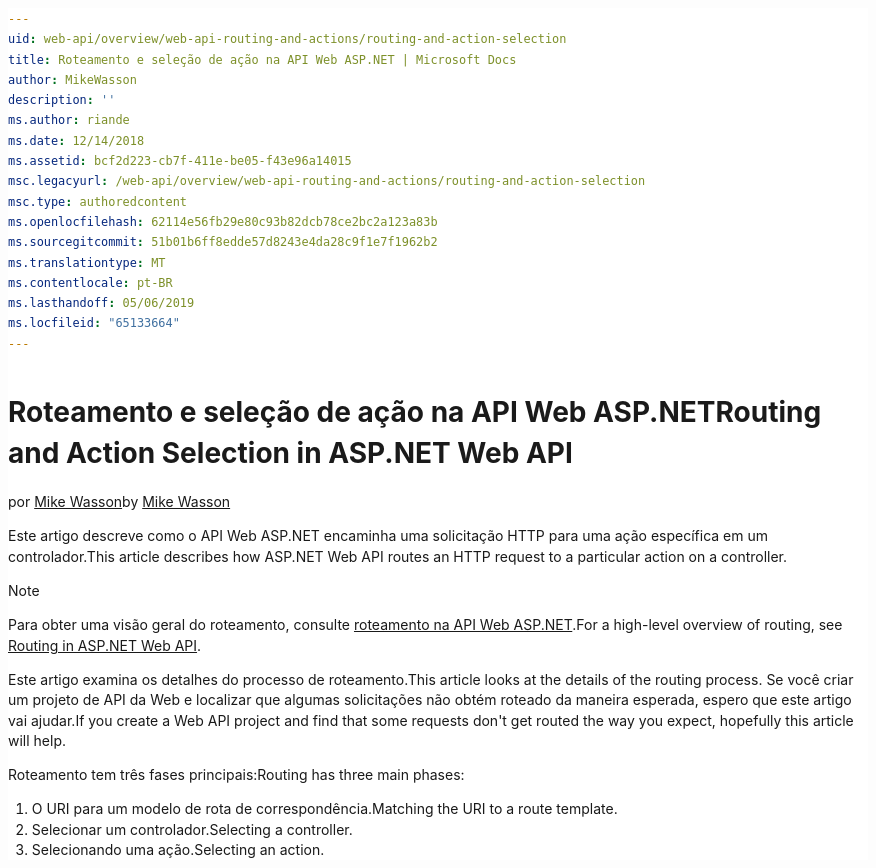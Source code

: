 ```yaml
---
uid: web-api/overview/web-api-routing-and-actions/routing-and-action-selection
title: Roteamento e seleção de ação na API Web ASP.NET | Microsoft Docs
author: MikeWasson
description: ''
ms.author: riande
ms.date: 12/14/2018
ms.assetid: bcf2d223-cb7f-411e-be05-f43e96a14015
msc.legacyurl: /web-api/overview/web-api-routing-and-actions/routing-and-action-selection
msc.type: authoredcontent
ms.openlocfilehash: 62114e56fb29e80c93b82dcb78ce2bc2a123a83b
ms.sourcegitcommit: 51b01b6ff8edde57d8243e4da28c9f1e7f1962b2
ms.translationtype: MT
ms.contentlocale: pt-BR
ms.lasthandoff: 05/06/2019
ms.locfileid: "65133664"
---
```

# <a name="routing-and-action-selection-in-aspnet-web-api"></a><span data-ttu-id="5bab4-102">Roteamento e seleção de ação na API Web ASP.NET</span><span class="sxs-lookup"><span data-stu-id="5bab4-102">Routing and Action Selection in ASP.NET Web API</span></span>

<span data-ttu-id="5bab4-103">por [Mike Wasson](https://github.com/MikeWasson)</span><span class="sxs-lookup"><span data-stu-id="5bab4-103">by [Mike Wasson](https://github.com/MikeWasson)</span></span>

<span data-ttu-id="5bab4-104">Este artigo descreve como o API Web ASP.NET encaminha uma solicitação HTTP para uma ação específica em um controlador.</span><span class="sxs-lookup"><span data-stu-id="5bab4-104">This article describes how ASP.NET Web API routes an HTTP request to a particular action on a controller.</span></span>

> [!NOTE]
> <span data-ttu-id="5bab4-105">Para obter uma visão geral do roteamento, consulte [roteamento na API Web ASP.NET](routing-in-aspnet-web-api.md).</span><span class="sxs-lookup"><span data-stu-id="5bab4-105">For a high-level overview of routing, see [Routing in ASP.NET Web API](routing-in-aspnet-web-api.md).</span></span>

<span data-ttu-id="5bab4-106">Este artigo examina os detalhes do processo de roteamento.</span><span class="sxs-lookup"><span data-stu-id="5bab4-106">This article looks at the details of the routing process.</span></span> <span data-ttu-id="5bab4-107">Se você criar um projeto de API da Web e localizar que algumas solicitações não obtém roteado da maneira esperada, espero que este artigo vai ajudar.</span><span class="sxs-lookup"><span data-stu-id="5bab4-107">If you create a Web API project and find that some requests don't get routed the way you expect, hopefully this article will help.</span></span>

<span data-ttu-id="5bab4-108">Roteamento tem três fases principais:</span><span class="sxs-lookup"><span data-stu-id="5bab4-108">Routing has three main phases:</span></span>

1. <span data-ttu-id="5bab4-109">O URI para um modelo de rota de correspondência.</span><span class="sxs-lookup"><span data-stu-id="5bab4-109">Matching the URI to a route template.</span></span>
2. <span data-ttu-id="5bab4-110">Selecionar um controlador.</span><span class="sxs-lookup"><span data-stu-id="5bab4-110">Selecting a controller.</span></span>
3. <span data-ttu-id="5bab4-111">Selecionando uma ação.</span><span class="sxs-lookup"><span data-stu-id="5bab4-111">Selecting an action.</span></span>

